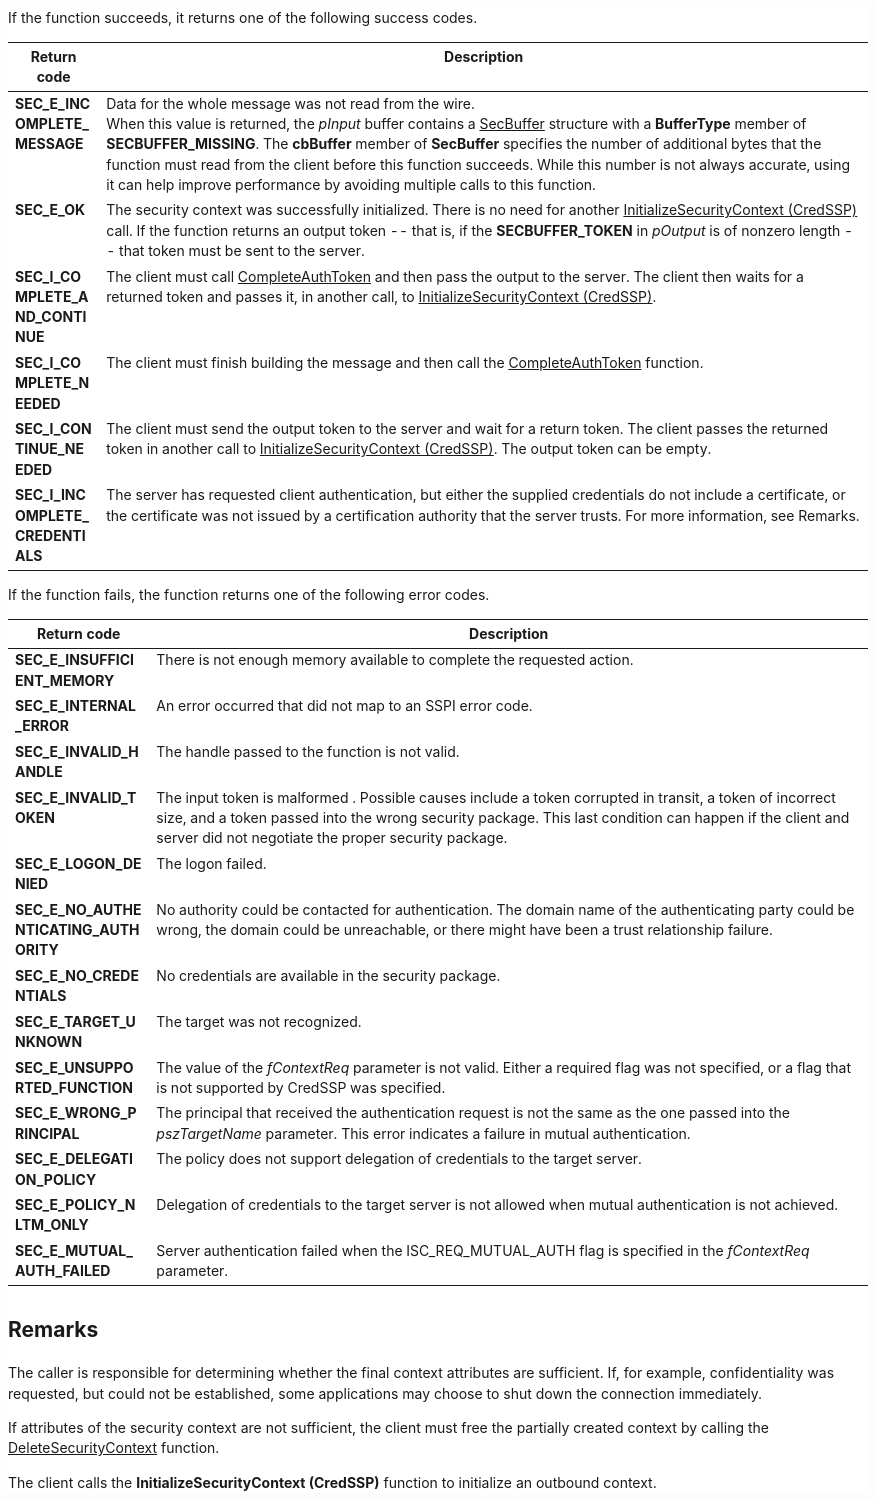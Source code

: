 If the function succeeds, it returns one of the following success codes.

| Return code | Description |
|--------|--------|
| **SEC\_E\_INCOMPLETE\_MESSAGE** | Data for the whole message was not read from the wire.<br/> When this value is returned, the *pInput* buffer contains a [SecBuffer](/windows/win32/api/sspi/ns-sspi-secbuffer) structure with a **BufferType** member of **SECBUFFER\_MISSING**. The **cbBuffer** member of **SecBuffer** specifies the number of additional bytes that the function must read from the client before this function succeeds. While this number is not always accurate, using it can help improve performance by avoiding multiple calls to this function. |
| **SEC\_E\_OK** | The security context was successfully initialized. There is no need for another [InitializeSecurityContext (CredSSP)](initializesecuritycontext--credssp.md) call. If the function returns an output token -- that is, if the **SECBUFFER\_TOKEN** in *pOutput* is of nonzero length -- that token must be sent to the server. |
| **SEC\_I\_COMPLETE\_AND\_CONTINUE** | The client must call [CompleteAuthToken](/windows/win32/api/sspi/nf-sspi-completeauthtoken) and then pass the output to the server. The client then waits for a returned token and passes it, in another call, to [InitializeSecurityContext (CredSSP)](initializesecuritycontext--credssp.md). |
| **SEC\_I\_COMPLETE\_NEEDED** | The client must finish building the message and then call the [CompleteAuthToken](/windows/win32/api/sspi/nf-sspi-completeauthtoken) function. |
| **SEC\_I\_CONTINUE\_NEEDED** | The client must send the output token to the server and wait for a return token. The client passes the returned token in another call to [InitializeSecurityContext (CredSSP)](initializesecuritycontext--credssp.md). The output token can be empty. |
| **SEC\_I\_INCOMPLETE\_CREDENTIALS** | The server has requested client authentication, but either the supplied credentials do not include a certificate, or the certificate was not issued by a certification authority that the server trusts. For more information, see Remarks. |

If the function fails, the function returns one of the following error codes.

| Return code | Description |
|--------|--------|
| **SEC\_E\_INSUFFICIENT\_MEMORY** | There is not enough memory available to complete the requested action. |
| **SEC\_E\_INTERNAL\_ERROR** | An error occurred that did not map to an SSPI error code. |
| **SEC\_E\_INVALID\_HANDLE** | The handle passed to the function is not valid. |
| **SEC\_E\_INVALID\_TOKEN** | The input token is malformed . Possible causes include a token corrupted in transit, a token of incorrect size, and a token passed into the wrong security package. This last condition can happen if the client and server did not negotiate the proper security package. |
| **SEC\_E\_LOGON\_DENIED** | The logon failed. |
| **SEC\_E\_NO\_AUTHENTICATING\_AUTHORITY** | No authority could be contacted for authentication. The domain name of the authenticating party could be wrong, the domain could be unreachable, or there might have been a trust relationship failure. |
| **SEC\_E\_NO\_CREDENTIALS** | No credentials are available in the security package. |
| **SEC\_E\_TARGET\_UNKNOWN** | The target was not recognized. |
| **SEC\_E\_UNSUPPORTED\_FUNCTION** | The value of the *fContextReq* parameter is not valid. Either a required flag was not specified, or a flag that is not supported by CredSSP was specified. |
| **SEC\_E\_WRONG\_PRINCIPAL** | The principal that received the authentication request is not the same as the one passed into the *pszTargetName* parameter. This error indicates a failure in mutual authentication. |
| **SEC\_E\_DELEGATION\_POLICY** | The policy does not support delegation of credentials to the target server. |
| **SEC\_E\_POLICY\_NLTM\_ONLY** | Delegation of credentials to the target server is not allowed when mutual authentication is not achieved. |
| **SEC\_E\_MUTUAL\_AUTH\_FAILED** | Server authentication failed when the ISC\_REQ\_MUTUAL\_AUTH flag is specified in the *fContextReq* parameter. |

## Remarks

The caller is responsible for determining whether the final context attributes are sufficient. If, for example, confidentiality was requested, but could not be established, some applications may choose to shut down the connection immediately.

If attributes of the security context are not sufficient, the client must free the partially created context by calling the [DeleteSecurityContext](/windows/win32/api/sspi/nf-sspi-deletesecuritycontext) function.

The client calls the **InitializeSecurityContext (CredSSP)** function to initialize an outbound context.
